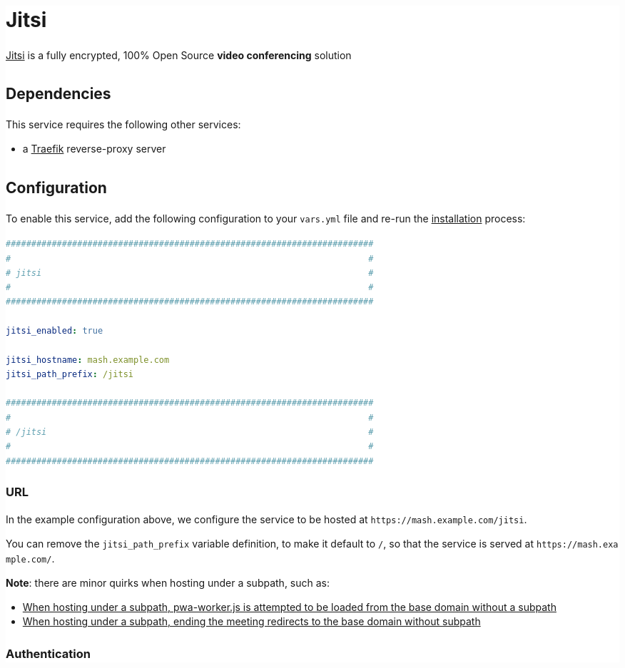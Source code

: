 # Jitsi

[Jitsi](https://jitsi.org/) is a fully encrypted, 100% Open Source **video conferencing** solution


## Dependencies

This service requires the following other services:

- a [Traefik](traefik.md) reverse-proxy server


## Configuration

To enable this service, add the following configuration to your `vars.yml` file and re-run the [installation](../installing.md) process:

```yaml
########################################################################
#                                                                      #
# jitsi                                                                #
#                                                                      #
########################################################################

jitsi_enabled: true

jitsi_hostname: mash.example.com
jitsi_path_prefix: /jitsi

########################################################################
#                                                                      #
# /jitsi                                                               #
#                                                                      #
########################################################################
```

### URL

In the example configuration above, we configure the service to be hosted at `https://mash.example.com/jitsi`.

You can remove the `jitsi_path_prefix` variable definition, to make it default to `/`, so that the service is served at `https://mash.example.com/`.

**Note**: there are minor quirks when hosting under a subpath, such as:

- [When hosting under a subpath, pwa-worker.js is attempted to be loaded from the base domain without a subpath](https://github.com/jitsi/docker-jitsi-meet/issues/1515)
- [When hosting under a subpath, ending the meeting redirects to the base domain without subpath](https://github.com/jitsi/docker-jitsi-meet/issues/1514)


### Authentication
